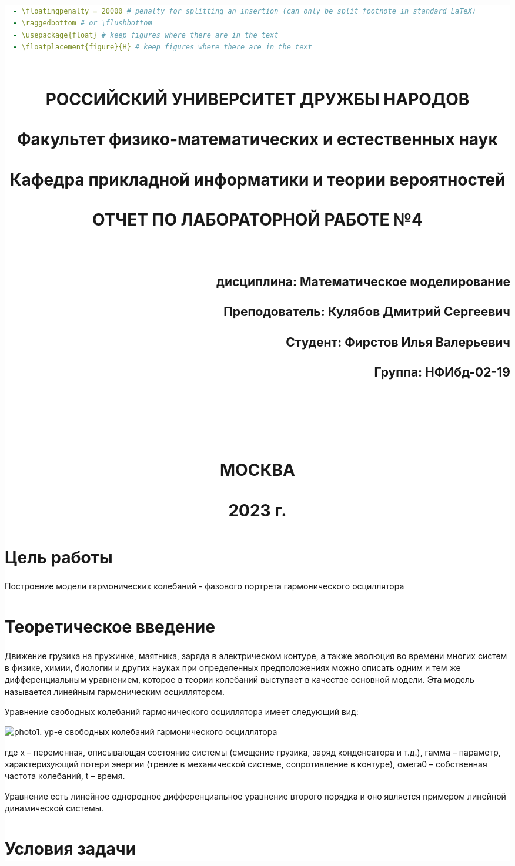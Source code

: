```yaml
  - \floatingpenalty = 20000 # penalty for splitting an insertion (can only be split footnote in standard LaTeX)
  - \raggedbottom # or \flushbottom
  - \usepackage{float} # keep figures where there are in the text
  - \floatplacement{figure}{H} # keep figures where there are in the text
---
```


<h1 align="center">
<p>РОССИЙСКИЙ УНИВЕРСИТЕТ ДРУЖБЫ НАРОДОВ 
<p>Факультет физико-математических и естественных наук  
<p>Кафедра прикладной информатики и теории вероятностей
<p>ОТЧЕТ ПО ЛАБОРАТОРНОЙ РАБОТЕ №4
<br></br>
<h2 align="right">
<p>дисциплина: Математическое моделирование
<p>Преподователь: Кулябов Дмитрий Сергеевич
<p>Студент: Фирстов Илья Валерьевич
<p>Группа: НФИбд-02-19
<br></br>
<br></br>
<h1 align="center">
<p>МОСКВА
<p>2023 г.
</h1>

# **Цель работы**

Построение модели гармонических колебаний - фазового портрета гармонического осциллятора

# **Теоретическое введение**

Движение грузика на пружинке, маятника, заряда в электрическом контуре, а также эволюция во времени многих систем в физике, химии, биологии и других науках при определенных предположениях можно описать одним и тем же дифференциальным уравнением, которое в теории колебаний выступает в качестве основной модели. Эта модель называется линейным гармоническим осциллятором.

Уравнение свободных колебаний гармонического осциллятора имеет следующий вид:

![photo1. ур-е свободных колебаний гармонического осциллятора](photo/3_1.png "уравнениее свободных колебаний гармонического осциллятора")

где x – переменная, описывающая состояние системы (смещение грузика, заряд конденсатора и т.д.), гамма – параметр, характеризующий потери энергии (трение в механической системе, сопротивление в контуре), омега0 – собственная частота колебаний, t – время.

Уравнение есть линейное однородное дифференциальное уравнение
второго порядка и оно является примером линейной динамической системы.

# **Условия задачи**
